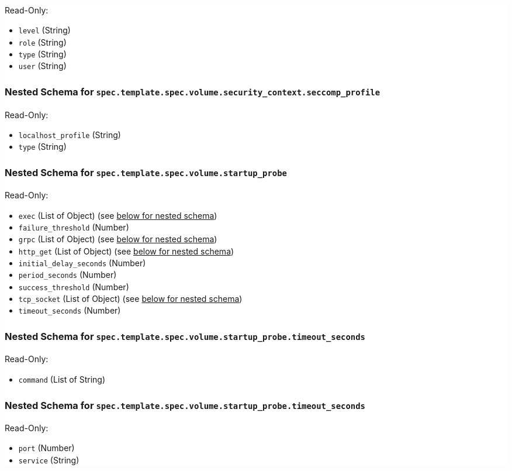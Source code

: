 Read-Only:

- `level` (String)
- `role` (String)
- `type` (String)
- `user` (String)


<a id="nestedobjatt--spec--template--spec--volume--security_context--seccomp_profile"></a>
### Nested Schema for `spec.template.spec.volume.security_context.seccomp_profile`

Read-Only:

- `localhost_profile` (String)
- `type` (String)



<a id="nestedobjatt--spec--template--spec--volume--startup_probe"></a>
### Nested Schema for `spec.template.spec.volume.startup_probe`

Read-Only:

- `exec` (List of Object) (see [below for nested schema](#nestedobjatt--spec--template--spec--volume--startup_probe--exec))
- `failure_threshold` (Number)
- `grpc` (List of Object) (see [below for nested schema](#nestedobjatt--spec--template--spec--volume--startup_probe--grpc))
- `http_get` (List of Object) (see [below for nested schema](#nestedobjatt--spec--template--spec--volume--startup_probe--http_get))
- `initial_delay_seconds` (Number)
- `period_seconds` (Number)
- `success_threshold` (Number)
- `tcp_socket` (List of Object) (see [below for nested schema](#nestedobjatt--spec--template--spec--volume--startup_probe--tcp_socket))
- `timeout_seconds` (Number)

<a id="nestedobjatt--spec--template--spec--volume--startup_probe--exec"></a>
### Nested Schema for `spec.template.spec.volume.startup_probe.timeout_seconds`

Read-Only:

- `command` (List of String)


<a id="nestedobjatt--spec--template--spec--volume--startup_probe--grpc"></a>
### Nested Schema for `spec.template.spec.volume.startup_probe.timeout_seconds`

Read-Only:

- `port` (Number)
- `service` (String)
